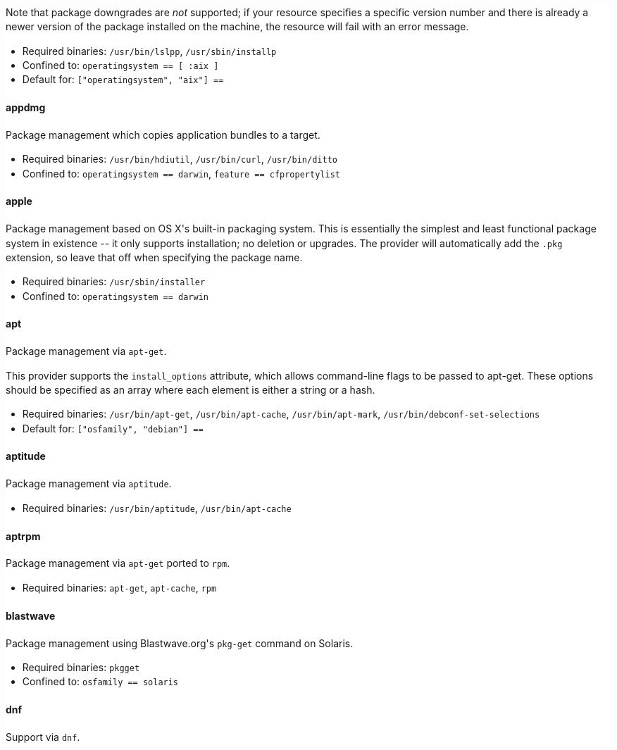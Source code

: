 Note that package downgrades are *not* supported; if your resource specifies
a specific version number and there is already a newer version of the package
installed on the machine, the resource will fail with an error message.

* Required binaries: `/usr/bin/lslpp`, `/usr/sbin/installp`
* Confined to: `operatingsystem == [ :aix ]`
* Default for: `["operatingsystem", "aix"] == `

<h4 id="package-provider-appdmg">appdmg</h4>

Package management which copies application bundles to a target.

* Required binaries: `/usr/bin/hdiutil`, `/usr/bin/curl`, `/usr/bin/ditto`
* Confined to: `operatingsystem == darwin`, `feature == cfpropertylist`

<h4 id="package-provider-apple">apple</h4>

Package management based on OS X's built-in packaging system.  This is
essentially the simplest and least functional package system in existence --
it only supports installation; no deletion or upgrades.  The provider will
automatically add the `.pkg` extension, so leave that off when specifying
the package name.

* Required binaries: `/usr/sbin/installer`
* Confined to: `operatingsystem == darwin`

<h4 id="package-provider-apt">apt</h4>

Package management via `apt-get`.

This provider supports the `install_options` attribute, which allows command-line flags to be passed to apt-get.
These options should be specified as an array where each element is either a
 string or a hash.

* Required binaries: `/usr/bin/apt-get`, `/usr/bin/apt-cache`, `/usr/bin/apt-mark`, `/usr/bin/debconf-set-selections`
* Default for: `["osfamily", "debian"] == `

<h4 id="package-provider-aptitude">aptitude</h4>

Package management via `aptitude`.

* Required binaries: `/usr/bin/aptitude`, `/usr/bin/apt-cache`

<h4 id="package-provider-aptrpm">aptrpm</h4>

Package management via `apt-get` ported to `rpm`.

* Required binaries: `apt-get`, `apt-cache`, `rpm`

<h4 id="package-provider-blastwave">blastwave</h4>

Package management using Blastwave.org's `pkg-get` command on Solaris.

* Required binaries: `pkgget`
* Confined to: `osfamily == solaris`

<h4 id="package-provider-dnf">dnf</h4>

Support via `dnf`.
